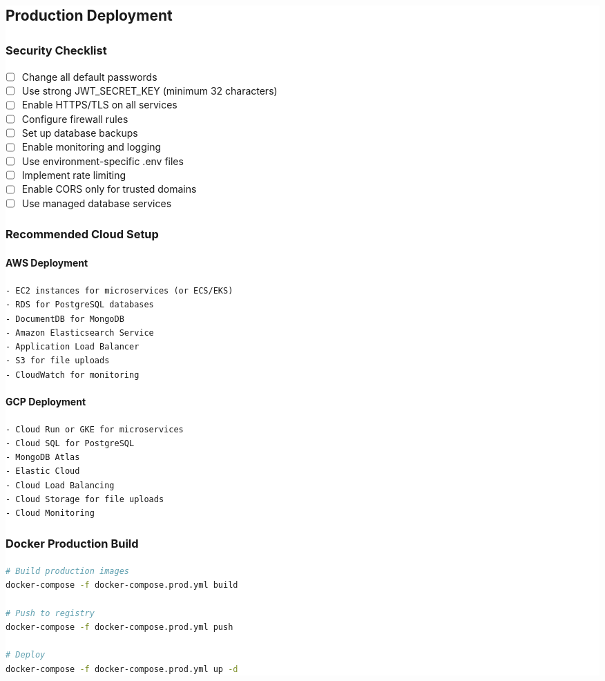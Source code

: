 ## Production Deployment

### Security Checklist

- [ ] Change all default passwords
- [ ] Use strong JWT_SECRET_KEY (minimum 32 characters)
- [ ] Enable HTTPS/TLS on all services
- [ ] Configure firewall rules
- [ ] Set up database backups
- [ ] Enable monitoring and logging
- [ ] Use environment-specific .env files
- [ ] Implement rate limiting
- [ ] Enable CORS only for trusted domains
- [ ] Use managed database services

### Recommended Cloud Setup

#### AWS Deployment

```
- EC2 instances for microservices (or ECS/EKS)
- RDS for PostgreSQL databases
- DocumentDB for MongoDB
- Amazon Elasticsearch Service
- Application Load Balancer
- S3 for file uploads
- CloudWatch for monitoring
```

#### GCP Deployment

```
- Cloud Run or GKE for microservices
- Cloud SQL for PostgreSQL
- MongoDB Atlas
- Elastic Cloud
- Cloud Load Balancing
- Cloud Storage for file uploads
- Cloud Monitoring
```

### Docker Production Build

```bash
# Build production images
docker-compose -f docker-compose.prod.yml build

# Push to registry
docker-compose -f docker-compose.prod.yml push

# Deploy
docker-compose -f docker-compose.prod.yml up -d
```
